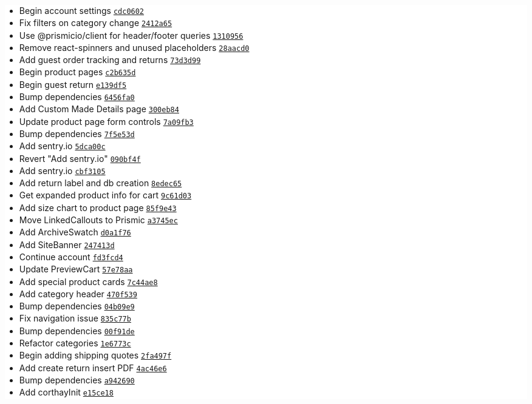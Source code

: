 -   Begin account settings [`cdc0602`](https://github.com/leffot/next-test/commit/cdc0602eae99dd4456eda45f52fd4bc0ce0d05b9)
-   Fix filters on category change [`2412a65`](https://github.com/leffot/next-test/commit/2412a653ef9b3532bda3e60201308287a748e4a0)
-   Use @prismicio/client for header/footer queries [`1310956`](https://github.com/leffot/next-test/commit/131095619cf7c7c6cab63314ca92104c9a4ed198)
-   Remove react-spinners and unused placeholders [`28aacd0`](https://github.com/leffot/next-test/commit/28aacd0a316b21bcfe8e78b9ae1e7338bb8ae35e)
-   Add guest order tracking and returns [`73d3d99`](https://github.com/leffot/next-test/commit/73d3d99a38cc8519cfe623d8fda3ccc6bf2a4b94)
-   Begin product pages [`c2b635d`](https://github.com/leffot/next-test/commit/c2b635deed630e675c698eb65bad02afb6877507)
-   Begin guest return [`e139df5`](https://github.com/leffot/next-test/commit/e139df597c9654385e4c84a52cb6421a9579c471)
-   Bump dependencies [`6456fa0`](https://github.com/leffot/next-test/commit/6456fa080d346e149588a5a4c8dd6c1262e5c194)
-   Add Custom Made Details page [`300eb84`](https://github.com/leffot/next-test/commit/300eb84873525b35d5dd2cdd666c69254e78108d)
-   Update product page form controls [`7a09fb3`](https://github.com/leffot/next-test/commit/7a09fb38c6eedffa13b41192cc7eabd43e0945a7)
-   Bump dependencies [`7f5e53d`](https://github.com/leffot/next-test/commit/7f5e53df6caa5e0438a9873b6fbf39ccb3687b02)
-   Add sentry.io [`5dca00c`](https://github.com/leffot/next-test/commit/5dca00cb00d5a94b54f150b45622b7eeb88b1d18)
-   Revert "Add sentry.io" [`090bf4f`](https://github.com/leffot/next-test/commit/090bf4fee542898e2bb5f4d41743a338551e9029)
-   Add sentry.io [`cbf3105`](https://github.com/leffot/next-test/commit/cbf31050cc12db0b6e643c1517511620a01d62a6)
-   Add return label and db creation [`8edec65`](https://github.com/leffot/next-test/commit/8edec656cb25e26dca14ae45d0988a42f6460728)
-   Get expanded product info for cart [`9c61d03`](https://github.com/leffot/next-test/commit/9c61d03b2e63ec01604a89249d17a3378544f066)
-   Add size chart to product page [`85f9e43`](https://github.com/leffot/next-test/commit/85f9e43b01d4d336d7942f22ef5d214ece84a217)
-   Move LinkedCallouts to Prismic [`a3745ec`](https://github.com/leffot/next-test/commit/a3745ec88a42417fcb0cb64063a77e305daf4806)
-   Add ArchiveSwatch [`d0a1f76`](https://github.com/leffot/next-test/commit/d0a1f76b1f27f8338fee19c14679507a6d44290b)
-   Add SiteBanner [`247413d`](https://github.com/leffot/next-test/commit/247413db4e5cb2957f23d954922e42761320b898)
-   Continue account [`fd3fcd4`](https://github.com/leffot/next-test/commit/fd3fcd4ff2e818a29556696b67c68ee56597828e)
-   Update PreviewCart [`57e78aa`](https://github.com/leffot/next-test/commit/57e78aa37004f63f08733253c98ad2e90522defb)
-   Add special product cards [`7c44ae8`](https://github.com/leffot/next-test/commit/7c44ae8140dfa49eafbf74f6345fd6b4c5fe3734)
-   Add category header [`470f539`](https://github.com/leffot/next-test/commit/470f539a16efe558317f37486b240a31794b1477)
-   Bump dependencies [`04b09e9`](https://github.com/leffot/next-test/commit/04b09e9f9cd9e67db14815589a1f9b201e622c72)
-   Fix navigation issue [`835c77b`](https://github.com/leffot/next-test/commit/835c77b92fe6308bb01d2b9a93940e5c652118e9)
-   Bump dependencies [`00f91de`](https://github.com/leffot/next-test/commit/00f91de6bb488ebdff241a11f243c1e014abe3e4)
-   Refactor categories [`1e6773c`](https://github.com/leffot/next-test/commit/1e6773cc4b8a699df56a5bdf798583333be81f63)
-   Begin adding shipping quotes [`2fa497f`](https://github.com/leffot/next-test/commit/2fa497fc964aab2418229da7d602f5ea0a4af108)
-   Add create return insert PDF [`4ac46e6`](https://github.com/leffot/next-test/commit/4ac46e61fc0ebf3dc07652a816912ec323f2e4fd)
-   Bump dependencies [`a942690`](https://github.com/leffot/next-test/commit/a94269088e6eea58635ced06b413d41226e6a3bd)
-   Add corthayInit [`e15ce18`](https://github.com/leffot/next-test/commit/e15ce183437128fc41a408699aac06273e18f7f7)